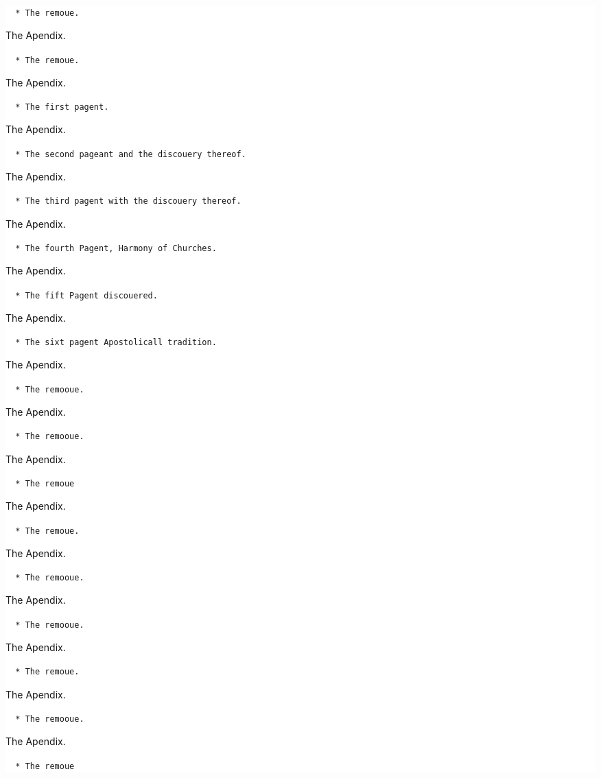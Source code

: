       * The remoue.

The Apendix.

      * The remoue.

The Apendix.

      * The first pagent.

The Apendix.

      * The second pageant and the discouery thereof.

The Apendix.

      * The third pagent with the discouery thereof.

The Apendix.

      * The fourth Pagent, Harmony of Churches.

The Apendix.

      * The fift Pagent discouered.

The Apendix.

      * The sixt pagent Apostolicall tradition.

The Apendix.

      * The remooue.

The Apendix.

      * The remooue.

The Apendix.

      * The remoue

The Apendix.

      * The remoue.

The Apendix.

      * The remooue.

The Apendix.

      * The remooue.

The Apendix.

      * The remoue.

The Apendix.

      * The remooue.

The Apendix.

      * The remoue
